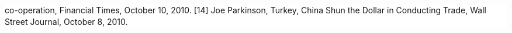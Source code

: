 co-operation, Financial Times,
October 10, 2010.
[14] Joe Parkinson, Turkey, China Shun the Dollar in Conducting Trade,
Wall Street Journal, October 8, 2010.
